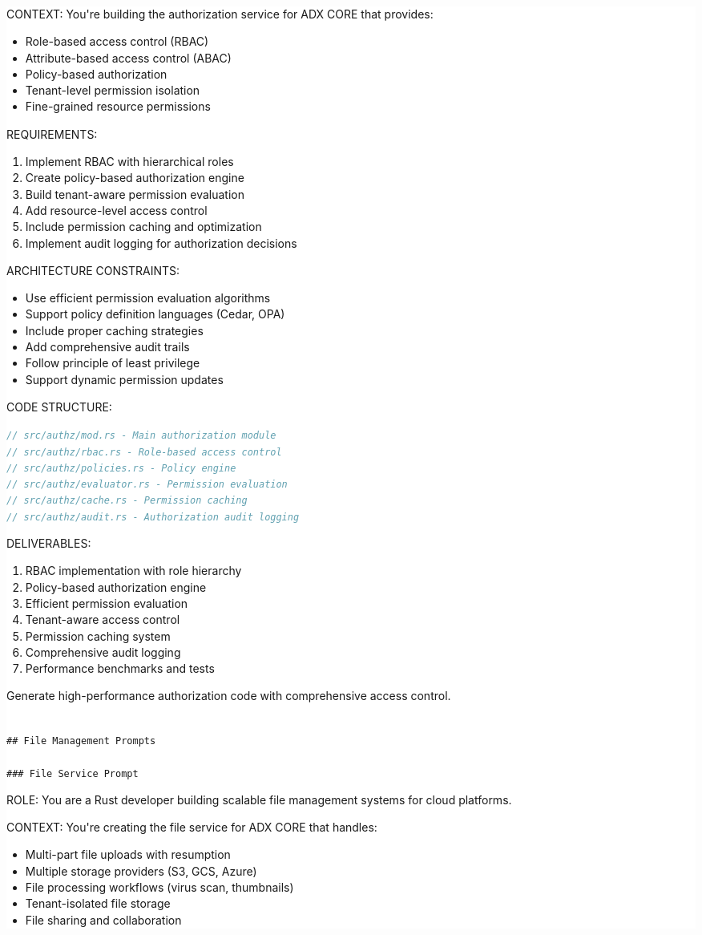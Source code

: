 CONTEXT: You're building the authorization service for ADX CORE that provides:
- Role-based access control (RBAC)
- Attribute-based access control (ABAC)
- Policy-based authorization
- Tenant-level permission isolation
- Fine-grained resource permissions

REQUIREMENTS:
1. Implement RBAC with hierarchical roles
2. Create policy-based authorization engine
3. Build tenant-aware permission evaluation
4. Add resource-level access control
5. Include permission caching and optimization
6. Implement audit logging for authorization decisions

ARCHITECTURE CONSTRAINTS:
- Use efficient permission evaluation algorithms
- Support policy definition languages (Cedar, OPA)
- Include proper caching strategies
- Add comprehensive audit trails
- Follow principle of least privilege
- Support dynamic permission updates

CODE STRUCTURE:
```rust
// src/authz/mod.rs - Main authorization module
// src/authz/rbac.rs - Role-based access control
// src/authz/policies.rs - Policy engine
// src/authz/evaluator.rs - Permission evaluation
// src/authz/cache.rs - Permission caching
// src/authz/audit.rs - Authorization audit logging
```

DELIVERABLES:
1. RBAC implementation with role hierarchy
2. Policy-based authorization engine
3. Efficient permission evaluation
4. Tenant-aware access control
5. Permission caching system
6. Comprehensive audit logging
7. Performance benchmarks and tests

Generate high-performance authorization code with comprehensive access control.
```

## File Management Prompts

### File Service Prompt
```
ROLE: You are a Rust developer building scalable file management systems for cloud platforms.

CONTEXT: You're creating the file service for ADX CORE that handles:
- Multi-part file uploads with resumption
- Multiple storage providers (S3, GCS, Azure)
- File processing workflows (virus scan, thumbnails)
- Tenant-isolated file storage
- File sharing and collaboration
